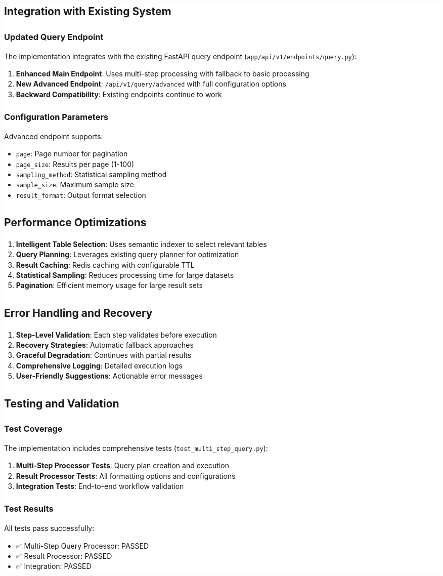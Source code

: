## Integration with Existing System

### Updated Query Endpoint

The implementation integrates with the existing FastAPI query endpoint (`app/api/v1/endpoints/query.py`):

1. **Enhanced Main Endpoint**: Uses multi-step processing with fallback to basic processing
2. **New Advanced Endpoint**: `/api/v1/query/advanced` with full configuration options
3. **Backward Compatibility**: Existing endpoints continue to work

### Configuration Parameters

Advanced endpoint supports:
- `page`: Page number for pagination
- `page_size`: Results per page (1-100)
- `sampling_method`: Statistical sampling method
- `sample_size`: Maximum sample size
- `result_format`: Output format selection

## Performance Optimizations

1. **Intelligent Table Selection**: Uses semantic indexer to select relevant tables
2. **Query Planning**: Leverages existing query planner for optimization
3. **Result Caching**: Redis caching with configurable TTL
4. **Statistical Sampling**: Reduces processing time for large datasets
5. **Pagination**: Efficient memory usage for large result sets

## Error Handling and Recovery

1. **Step-Level Validation**: Each step validates before execution
2. **Recovery Strategies**: Automatic fallback approaches
3. **Graceful Degradation**: Continues with partial results
4. **Comprehensive Logging**: Detailed execution logs
5. **User-Friendly Suggestions**: Actionable error messages

## Testing and Validation

### Test Coverage

The implementation includes comprehensive tests (`test_multi_step_query.py`):

1. **Multi-Step Processor Tests**: Query plan creation and execution
2. **Result Processor Tests**: All formatting options and configurations
3. **Integration Tests**: End-to-end workflow validation

### Test Results

All tests pass successfully:
- ✅ Multi-Step Query Processor: PASSED
- ✅ Result Processor: PASSED  
- ✅ Integration: PASSED
